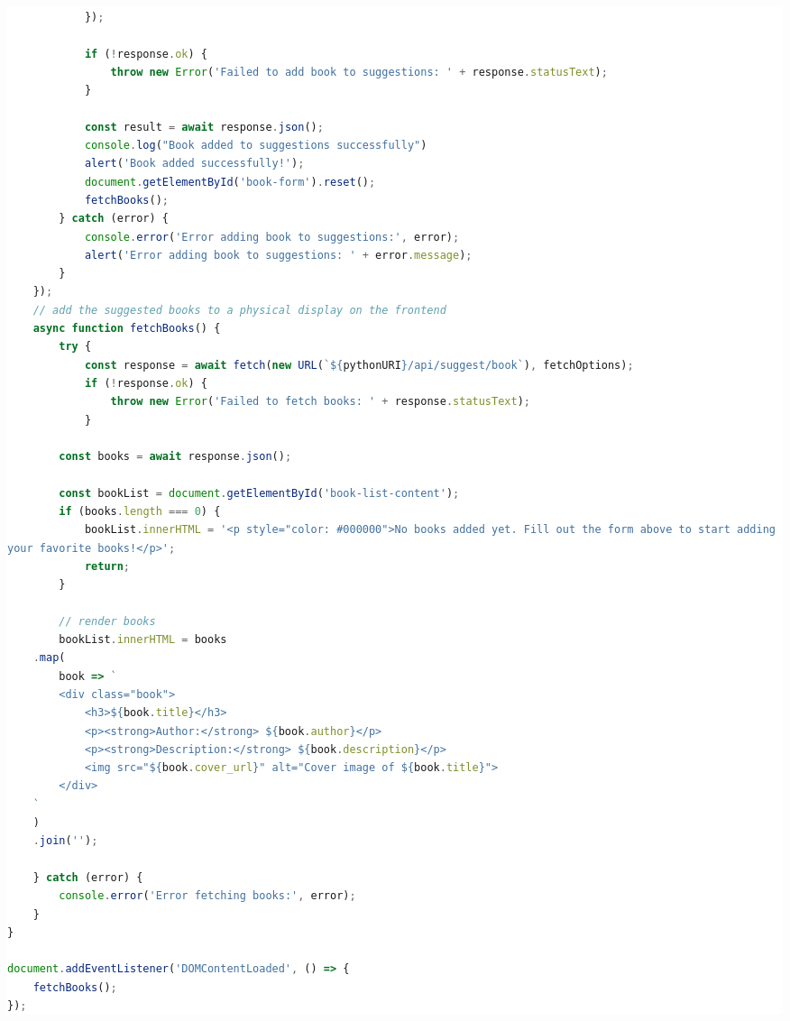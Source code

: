 ```javascript
            });

            if (!response.ok) {
                throw new Error('Failed to add book to suggestions: ' + response.statusText);
            }

            const result = await response.json();
            console.log("Book added to suggestions successfully")
            alert('Book added successfully!');
            document.getElementById('book-form').reset();
            fetchBooks(); 
        } catch (error) {
            console.error('Error adding book to suggestions:', error);
            alert('Error adding book to suggestions: ' + error.message);
        }
    });
    // add the suggested books to a physical display on the frontend
    async function fetchBooks() {
        try {
            const response = await fetch(new URL(`${pythonURI}/api/suggest/book`), fetchOptions);
            if (!response.ok) {
                throw new Error('Failed to fetch books: ' + response.statusText);
            }

        const books = await response.json();

        const bookList = document.getElementById('book-list-content');
        if (books.length === 0) {
            bookList.innerHTML = '<p style="color: #000000">No books added yet. Fill out the form above to start adding your favorite books!</p>';
            return;
        }

        // render books
        bookList.innerHTML = books
    .map(
        book => `
        <div class="book">
            <h3>${book.title}</h3>
            <p><strong>Author:</strong> ${book.author}</p>
            <p><strong>Description:</strong> ${book.description}</p>
            <img src="${book.cover_url}" alt="Cover image of ${book.title}">
        </div>
    `
    )
    .join('');

    } catch (error) {
        console.error('Error fetching books:', error);
    }
}

document.addEventListener('DOMContentLoaded', () => {
    fetchBooks();
});
```
